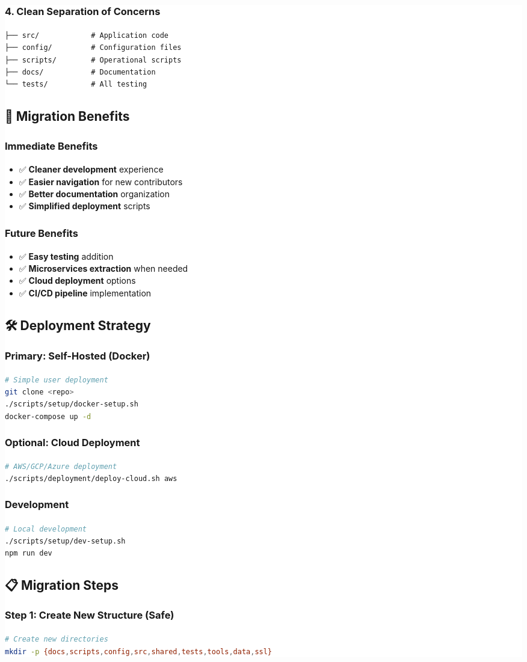 ### **4. Clean Separation of Concerns**
```
├── src/            # Application code
├── config/         # Configuration files
├── scripts/        # Operational scripts
├── docs/           # Documentation
└── tests/          # All testing
```

## 🚀 **Migration Benefits**

### **Immediate Benefits**
- ✅ **Cleaner development** experience
- ✅ **Easier navigation** for new contributors
- ✅ **Better documentation** organization
- ✅ **Simplified deployment** scripts

### **Future Benefits**
- ✅ **Easy testing** addition
- ✅ **Microservices extraction** when needed
- ✅ **Cloud deployment** options
- ✅ **CI/CD pipeline** implementation

## 🛠️ **Deployment Strategy**

### **Primary: Self-Hosted (Docker)**
```bash
# Simple user deployment
git clone <repo>
./scripts/setup/docker-setup.sh
docker-compose up -d
```

### **Optional: Cloud Deployment**
```bash
# AWS/GCP/Azure deployment
./scripts/deployment/deploy-cloud.sh aws
```

### **Development**
```bash
# Local development
./scripts/setup/dev-setup.sh
npm run dev
```

## 📋 **Migration Steps**

### **Step 1: Create New Structure** (Safe)
```bash
# Create new directories
mkdir -p {docs,scripts,config,src,shared,tests,tools,data,ssl}
```
